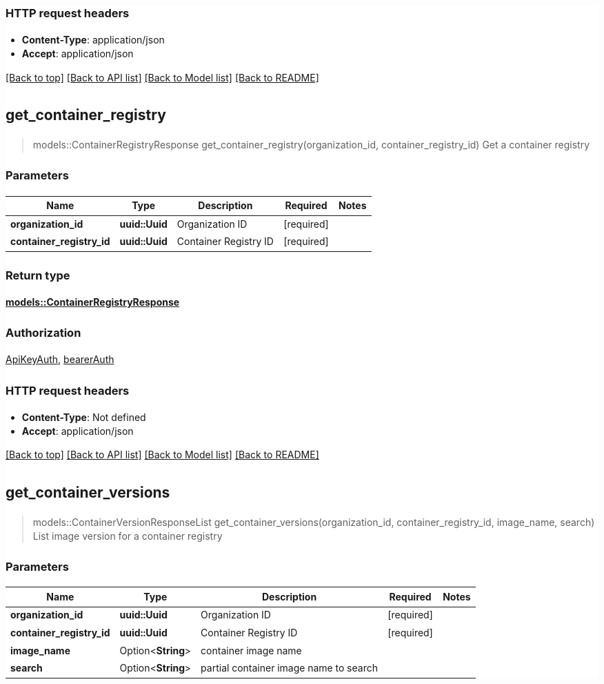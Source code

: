 ### HTTP request headers

- **Content-Type**: application/json
- **Accept**: application/json

[[Back to top]](#) [[Back to API list]](../README.md#documentation-for-api-endpoints) [[Back to Model list]](../README.md#documentation-for-models) [[Back to README]](../README.md)


## get_container_registry

> models::ContainerRegistryResponse get_container_registry(organization_id, container_registry_id)
Get a container registry

### Parameters


Name | Type | Description  | Required | Notes
------------- | ------------- | ------------- | ------------- | -------------
**organization_id** | **uuid::Uuid** | Organization ID | [required] |
**container_registry_id** | **uuid::Uuid** | Container Registry ID | [required] |

### Return type

[**models::ContainerRegistryResponse**](ContainerRegistryResponse.md)

### Authorization

[ApiKeyAuth](../README.md#ApiKeyAuth), [bearerAuth](../README.md#bearerAuth)

### HTTP request headers

- **Content-Type**: Not defined
- **Accept**: application/json

[[Back to top]](#) [[Back to API list]](../README.md#documentation-for-api-endpoints) [[Back to Model list]](../README.md#documentation-for-models) [[Back to README]](../README.md)


## get_container_versions

> models::ContainerVersionResponseList get_container_versions(organization_id, container_registry_id, image_name, search)
List image version for a container registry

### Parameters


Name | Type | Description  | Required | Notes
------------- | ------------- | ------------- | ------------- | -------------
**organization_id** | **uuid::Uuid** | Organization ID | [required] |
**container_registry_id** | **uuid::Uuid** | Container Registry ID | [required] |
**image_name** | Option<**String**> | container image name |  |
**search** | Option<**String**> | partial container image name to search |  |
